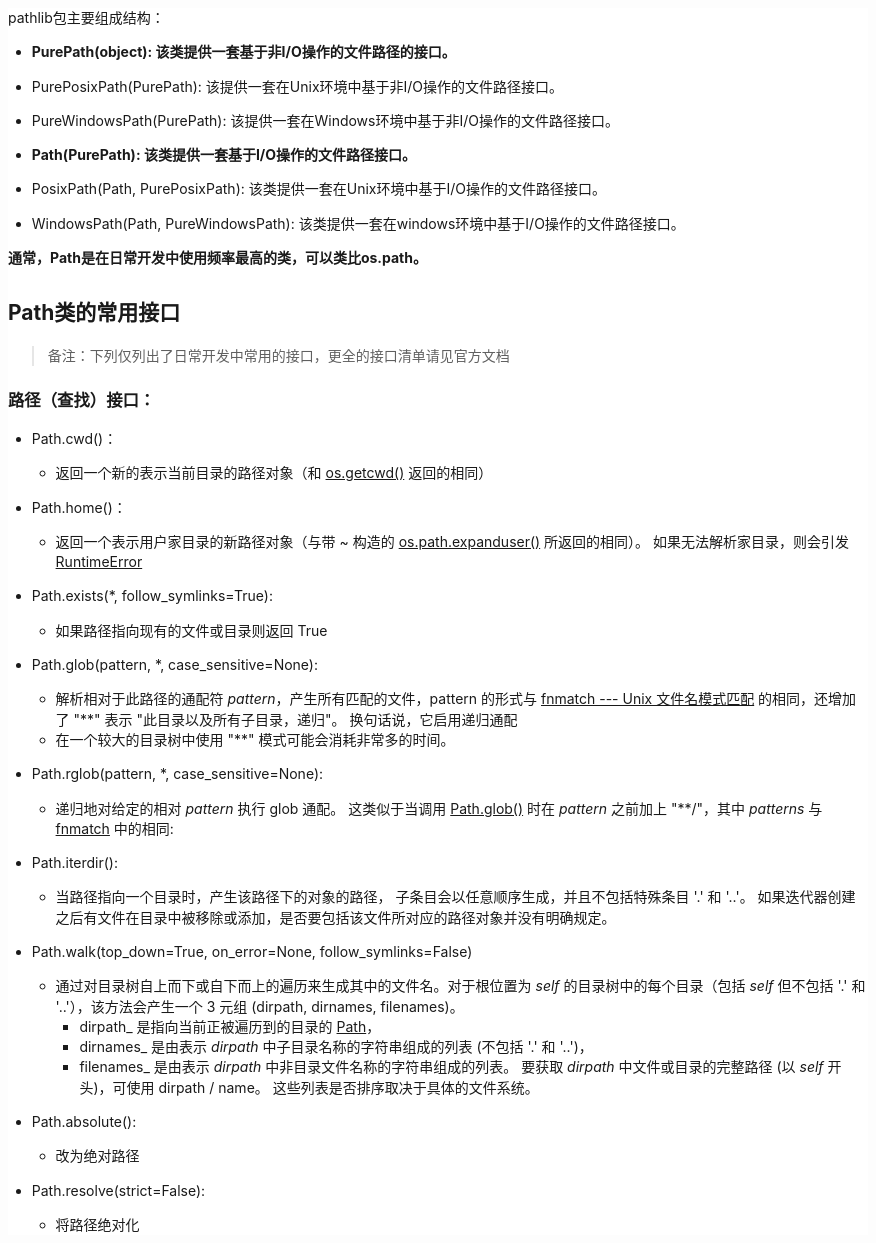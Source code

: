 pathlib包主要组成结构：

- **PurePath(object): 该类提供一套基于非I/O操作的文件路径的接口。**
- PurePosixPath(PurePath): 该提供一套在Unix环境中基于非I/O操作的文件路径接口。
- PureWindowsPath(PurePath): 该提供一套在Windows环境中基于非I/O操作的文件路径接口。

- **Path(PurePath): 该类提供一套基于I/O操作的文件路径接口。**
- PosixPath(Path, PurePosixPath): 该类提供一套在Unix环境中基于I/O操作的文件路径接口。
- WindowsPath(Path, PureWindowsPath): 该类提供一套在windows环境中基于I/O操作的文件路径接口。

**通常，Path是在日常开发中使用频率最高的类，可以类比os.path。**

## Path类的常用接口
> 备注：下列仅列出了日常开发中常用的接口，更全的接口清单请见官方文档

### 路径（查找）接口：

- Path.cwd()： 
    - 返回一个新的表示当前目录的路径对象（和 [os.getcwd()](https://docs.python.org/zh-cn/3/library/os.html#os.getcwd) 返回的相同）

- Path.home()：
    - 返回一个表示用户家目录的新路径对象（与带 ~ 构造的 [os.path.expanduser()](https://docs.python.org/zh-cn/3/library/os.path.html#os.path.expanduser) 所返回的相同）。 如果无法解析家目录，则会引发 [RuntimeError](https://docs.python.org/zh-cn/3/library/exceptions.html#RuntimeError)

- Path.exists(*, follow_symlinks=True):
    - 如果路径指向现有的文件或目录则返回 True

- Path.glob(pattern, *, case_sensitive=None):
    - 解析相对于此路径的通配符 _pattern_，产生所有匹配的文件，pattern 的形式与 [fnmatch --- Unix 文件名模式匹配](https://docs.python.org/zh-cn/3/library/fnmatch.html#module-fnmatch) 的相同，还增加了 "**" 表示 "此目录以及所有子目录，递归"。 换句话说，它启用递归通配
    - 在一个较大的目录树中使用 "**" 模式可能会消耗非常多的时间。

- Path.rglob(pattern, *, case_sensitive=None):
    - 递归地对给定的相对 _pattern_ 执行 glob 通配。 这类似于当调用 [Path.glob()](https://docs.python.org/zh-cn/3/library/pathlib.html#pathlib.Path.glob) 时在 _pattern_ 之前加上 "**/"，其中 _patterns_ 与 [fnmatch](https://docs.python.org/zh-cn/3/library/fnmatch.html#module-fnmatch) 中的相同:

-  Path.iterdir():
    - 当路径指向一个目录时，产生该路径下的对象的路径， 子条目会以任意顺序生成，并且不包括特殊条目 '.' 和 '..'。 如果迭代器创建之后有文件在目录中被移除或添加，是否要包括该文件所对应的路径对象并没有明确规定。

- Path.walk(top_down=True, on_error=None, follow_symlinks=False)
    - 通过对目录树自上而下或自下而上的遍历来生成其中的文件名。对于根位置为 _self_ 的目录树中的每个目录（包括 _self_ 但不包括 '.' 和 '..'），该方法会产生一个 3 元组 (dirpath, dirnames, filenames)。
        - dirpath_ 是指向当前正被遍历到的目录的 [Path](https://docs.python.org/zh-cn/3/library/pathlib.html#pathlib.Path)，
        - dirnames_ 是由表示 _dirpath_ 中子目录名称的字符串组成的列表 (不包括 '.' 和 '..')，
        - filenames_ 是由表示 _dirpath_ 中非目录文件名称的字符串组成的列表。 要获取 _dirpath_ 中文件或目录的完整路径 (以 _self_ 开头)，可使用 dirpath / name。 这些列表是否排序取决于具体的文件系统。

-  Path.absolute():
    - 改为绝对路径

- Path.resolve(strict=False):
    - 将路径绝对化
